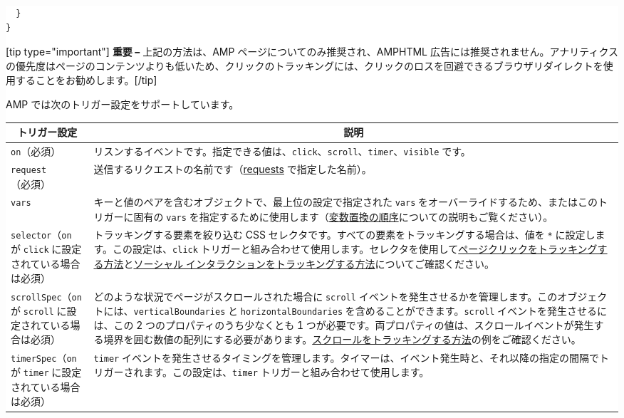 ```js
  }
}
```

[tip type="important"]  <strong>重要 –</strong> 上記の方法は、AMP ページについてのみ推奨され、AMPHTML 広告には推奨されません。アナリティクスの優先度はページのコンテンツよりも低いため、クリックのトラッキングには、クリックのロスを回避できるブラウザリダイレクトを使用することをお勧めします。[/tip]

AMP では次のトリガー設定をサポートしています。

<table>
  <thead>
    <tr>
      <th data-th="Trigger Config" class="col-thirty">トリガー設定</th>
      <th data-th="Description">説明</th>
    </tr>
  </thead>
  <tbody>
    <tr>
      <td data-th="Trigger Config"> <code>on</code>（必須）</td>
      <td data-th="Description">リスンするイベントです。指定できる値は、<code>click</code>、<code>scroll</code>、<code>timer</code>、<code>visible</code> です。</td>
    </tr>
    <tr>
      <td data-th="Trigger Config"> <code>request</code>（必須）</td>
      <td data-th="Description">送信するリクエストの名前です（<a href="deep_dive_analytics.md#what-data-gets-sent-requests-attribute">requests</a> で指定した名前）。</td>
    </tr>
    <tr>
      <td data-th="Trigger Config"><code>vars</code></td>
      <td data-th="Description">キーと値のペアを含むオブジェクトで、最上位の設定で指定された <code>vars</code> をオーバーライドするため、またはこのトリガーに固有の <code>vars</code> を指定するために使用します（<a href="deep_dive_analytics.md#variable-substitution-ordering">変数置換の順序</a>についての説明もご覧ください）。</td>
    </tr>
    <tr>
      <td data-th="Trigger Config"> <code>selector</code>（<code>on</code> が <code>click</code> に設定されている場合は必須）</td>
      <td data-th="Description">トラッキングする要素を絞り込む CSS セレクタです。すべての要素をトラッキングする場合は、値を <code>*</code> に設定します。この設定は、<code>click</code> トリガーと組み合わせて使用します。セレクタを使用して<a href="use_cases.md#tracking-page-clicks">ページクリックをトラッキングする方法</a>と<a href="use_cases.md#tracking-social-interactions">ソーシャル インタラクションをトラッキングする方法</a>についてご確認ください。</td>
    </tr>
    <tr>
      <td data-th="Trigger Config"> <code>scrollSpec</code>（<code>on</code> が <code>scroll</code> に設定されている場合は必須）</td>
      <td data-th="Description">どのような状況でページがスクロールされた場合に <code>scroll</code> イベントを発生させるかを管理します。このオブジェクトには、<code>verticalBoundaries</code> と <code>horizontalBoundaries</code> を含めることができます。<code>scroll</code> イベントを発生させるには、この 2 つのプロパティのうち少なくとも 1 つが必要です。両プロパティの値は、スクロールイベントが発生する境界を囲む数値の配列にする必要があります。<a href="use_cases.md#tracking-scrolling">スクロールをトラッキングする方法</a>の例をご確認ください。</td>
    </tr>
    <tr>
      <td data-th="Trigger Config"> <code>timerSpec</code>（<code>on</code> が <code>timer</code> に設定されている場合は必須）</td>
      <td data-th="Description"> <code>timer</code> イベントを発生させるタイミングを管理します。タイマーは、イベント発生時と、それ以降の指定の間隔でトリガーされます。この設定は、<code>timer</code> トリガーと組み合わせて使用します。</td>
    </tr>
  </tbody>
</table>
